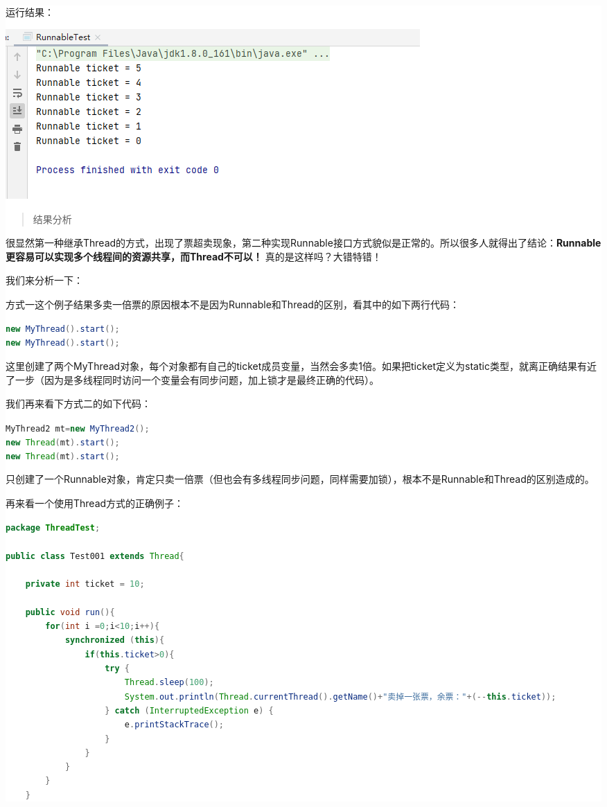 
运行结果：

![image-20211010185007232](images/image-20211010185007232.png)

> 结果分析

很显然第一种继承Thread的方式，出现了票超卖现象，第二种实现Runnable接口方式貌似是正常的。所以很多人就得出了结论：**Runnable更容易可以实现多个线程间的资源共享，而Thread不可以！** 真的是这样吗？大错特错！

我们来分析一下：

方式一这个例子结果多卖一倍票的原因根本不是因为Runnable和Thread的区别，看其中的如下两行代码：

```java
new MyThread().start();
new MyThread().start();
```

这里创建了两个MyThread对象，每个对象都有自己的ticket成员变量，当然会多卖1倍。如果把ticket定义为static类型，就离正确结果有近了一步（因为是多线程同时访问一个变量会有同步问题，加上锁才是最终正确的代码）。



我们再来看下方式二的如下代码：

```java
MyThread2 mt=new MyThread2();
new Thread(mt).start();
new Thread(mt).start();
```

只创建了一个Runnable对象，肯定只卖一倍票（但也会有多线程同步问题，同样需要加锁），根本不是Runnable和Thread的区别造成的。

再来看一个使用Thread方式的正确例子：

```java
package ThreadTest;

public class Test001 extends Thread{

    private int ticket = 10;

    public void run(){
        for(int i =0;i<10;i++){
            synchronized (this){
                if(this.ticket>0){
                    try {
                        Thread.sleep(100);
                        System.out.println(Thread.currentThread().getName()+"卖掉一张票，余票："+(--this.ticket));
                    } catch (InterruptedException e) {
                        e.printStackTrace();
                    }
                }
            }
        }
    }
```